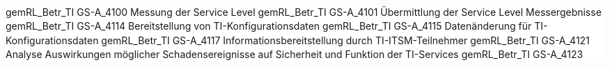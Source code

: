 </td><td>
gemRL_Betr_TI

</td></tr><tr><td>
GS-A_4100

</td><td>
Messung der Service Level

</td><td>
gemRL_Betr_TI

</td></tr><tr><td>
GS-A_4101

</td><td>
Übermittlung der Service Level Messergebnisse

</td><td>
gemRL_Betr_TI

</td></tr><tr><td>
GS-A_4114

</td><td>
Bereitstellung von TI-Konfigurationsdaten

</td><td>
gemRL_Betr_TI

</td></tr><tr><td>
GS-A_4115

</td><td>
Datenänderung für TI-Konfigurationsdaten

</td><td>
gemRL_Betr_TI

</td></tr><tr><td>
GS-A_4117

</td><td>
Informationsbereitstellung durch TI-ITSM-Teilnehmer

</td><td>
gemRL_Betr_TI

</td></tr><tr><td>
GS-A_4121

</td><td>
Analyse Auswirkungen möglicher Schadensereignisse auf Sicherheit und Funktion
der TI-Services

</td><td>
gemRL_Betr_TI

</td></tr><tr><td>
GS-A_4123
